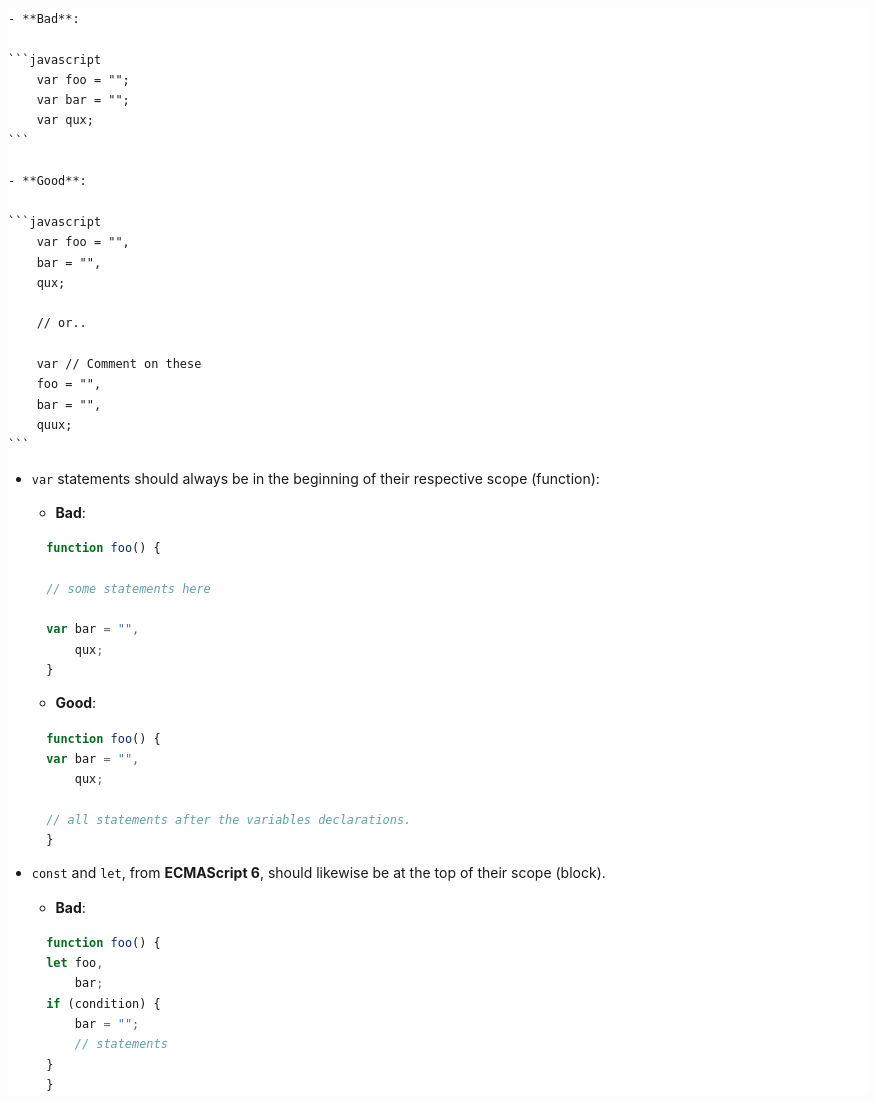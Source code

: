 	- **Bad**:

	```javascript
		var foo = "";
		var bar = "";
		var qux;
	```

	- **Good**:

	```javascript
		var foo = "",
  		bar = "",
  		qux;
    
		// or..
  
		var // Comment on these
		foo = "",
		bar = "",
		quux;
	```

- `var` statements should always be in the beginning of their respective scope (function):

	- **Bad**:
  
  ```javascript
	function foo() {

  	// some statements here

  	var bar = "",
    	qux;
	}
  ```

	- **Good**:
  
  ```javascript
	function foo() {
  	var bar = "",
    	qux;

  	// all statements after the variables declarations.
	}
  ```

- `const` and `let`, from **ECMAScript 6**, should likewise be at the top of their scope (block).

	- **Bad**:
  
  ```javascript
	function foo() {
  	let foo,
    	bar;
  	if (condition) {
    	bar = "";
    	// statements
  	}
	}
  ```
  